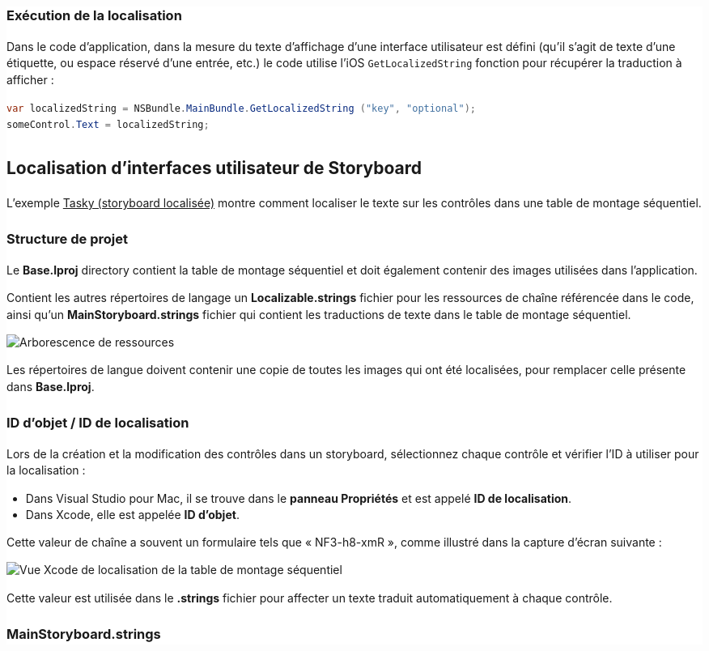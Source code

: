### <a name="performing-the-localization"></a>Exécution de la localisation

Dans le code d’application, dans la mesure du texte d’affichage d’une interface utilisateur est défini (qu’il s’agit de texte d’une étiquette, ou espace réservé d’une entrée, etc.) le code utilise l’iOS `GetLocalizedString` fonction pour récupérer la traduction à afficher :

```csharp
var localizedString = NSBundle.MainBundle.GetLocalizedString ("key", "optional");
someControl.Text = localizedString;
```

<a name="storyboard"/>

## <a name="localizing-storyboard-uis"></a>Localisation d’interfaces utilisateur de Storyboard

L’exemple [Tasky (storyboard localisée)](https://github.com/conceptdev/xamarin-samples/tree/master/TaskyL10nStoryboard) montre comment localiser le texte sur les contrôles dans une table de montage séquentiel.

### <a name="project-structure"></a>Structure de projet

Le **Base.lproj** directory contient la table de montage séquentiel et doit également contenir des images utilisées dans l’application.

Contient les autres répertoires de langage un **Localizable.strings** fichier pour les ressources de chaîne référencée dans le code, ainsi qu’un **MainStoryboard.strings** fichier qui contient les traductions de texte dans le table de montage séquentiel.

![](images/solution-storyboard.png "Arborescence de ressources")

Les répertoires de langue doivent contenir une copie de toutes les images qui ont été localisées, pour remplacer celle présente dans **Base.lproj**.

### <a name="object-id--localization-id"></a>ID d’objet / ID de localisation

Lors de la création et la modification des contrôles dans un storyboard, sélectionnez chaque contrôle et vérifier l’ID à utiliser pour la localisation :

* Dans Visual Studio pour Mac, il se trouve dans le **panneau Propriétés** et est appelé **ID de localisation**.
* Dans Xcode, elle est appelée **ID d’objet**.

Cette valeur de chaîne a souvent un formulaire tels que « NF3-h8-xmR », comme illustré dans la capture d’écran suivante :

![](images/xs-designer-localization-id.png "Vue Xcode de localisation de la table de montage séquentiel")

Cette valeur est utilisée dans le **.strings** fichier pour affecter un texte traduit automatiquement à chaque contrôle.

### <a name="mainstoryboardstrings"></a>MainStoryboard.strings
